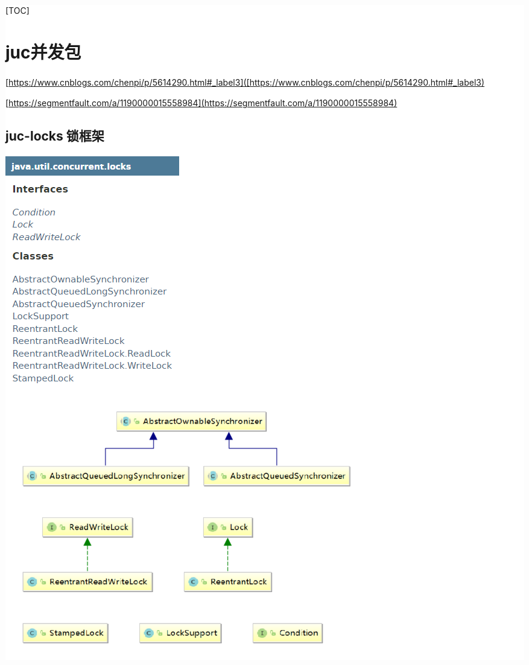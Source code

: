 [TOC]

# juc并发包

[https://www.cnblogs.com/chenpi/p/5614290.html#_label3]([https://www.cnblogs.com/chenpi/p/5614290.html#_label3)

[https://segmentfault.com/a/1190000015558984](https://segmentfault.com/a/1190000015558984)



## juc-locks 锁框架

![](img/java-lock1.png)



![](img/java-lock2.png)
